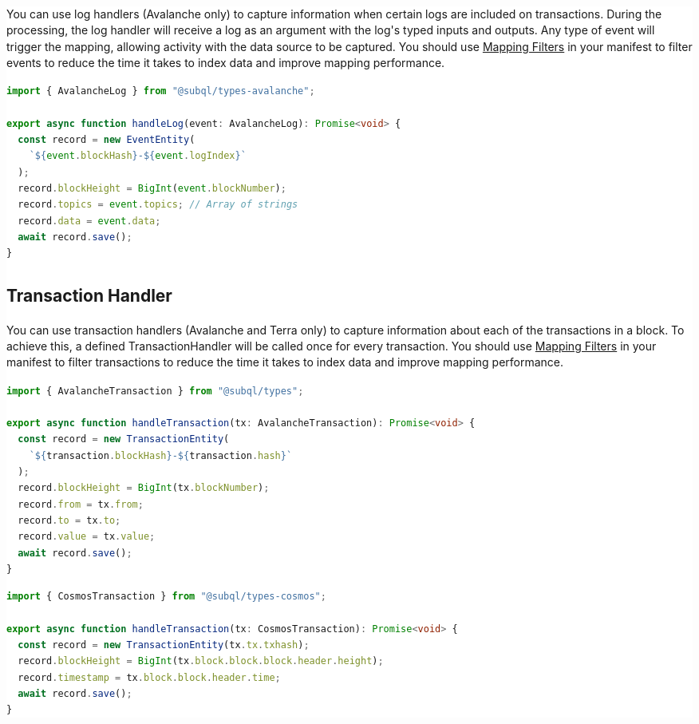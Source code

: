 You can use log handlers (Avalanche only) to capture information when certain logs are included on transactions. During the processing, the log handler will receive a log as an argument with the log's typed inputs and outputs. Any type of event will trigger the mapping, allowing activity with the data source to be captured. You should use [Mapping Filters](../build/manifest/polkadot.md#mapping-handlers-and-filters) in your manifest to filter events to reduce the time it takes to index data and improve mapping performance.

```ts
import { AvalancheLog } from "@subql/types-avalanche";

export async function handleLog(event: AvalancheLog): Promise<void> {
  const record = new EventEntity(
    `${event.blockHash}-${event.logIndex}`
  );
  record.blockHeight = BigInt(event.blockNumber);
  record.topics = event.topics; // Array of strings
  record.data = event.data;
  await record.save();
}
```

## Transaction Handler

You can use transaction handlers (Avalanche and Terra only) to capture information about each of the transactions in a block. To achieve this, a defined TransactionHandler will be called once for every transaction. You should use [Mapping Filters](../build/manifest/polkadot.md#mapping-handlers-and-filters) in your manifest to filter transactions to reduce the time it takes to index data and improve mapping performance.

<CodeGroup>
<CodeGroupItem title="Avalanche" active>

```ts
import { AvalancheTransaction } from "@subql/types";

export async function handleTransaction(tx: AvalancheTransaction): Promise<void> {
  const record = new TransactionEntity(
    `${transaction.blockHash}-${transaction.hash}`
  );
  record.blockHeight = BigInt(tx.blockNumber);
  record.from = tx.from;
  record.to = tx.to;
  record.value = tx.value;
  await record.save();
}
```

</CodeGroupItem>
<CodeGroupItem title="Cosmos">

```ts
import { CosmosTransaction } from "@subql/types-cosmos";

export async function handleTransaction(tx: CosmosTransaction): Promise<void> {
  const record = new TransactionEntity(tx.tx.txhash);
  record.blockHeight = BigInt(tx.block.block.block.header.height);
  record.timestamp = tx.block.block.header.time;
  await record.save();
}
```
